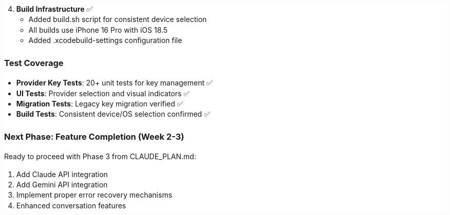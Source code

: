 4. **Build Infrastructure** ✅
   - Added build.sh script for consistent device selection
   - All builds use iPhone 16 Pro with iOS 18.5
   - Added .xcodebuild-settings configuration file

### Test Coverage
- **Provider Key Tests**: 20+ unit tests for key management ✅
- **UI Tests**: Provider selection and visual indicators ✅
- **Migration Tests**: Legacy key migration verified ✅
- **Build Tests**: Consistent device/OS selection confirmed ✅

### Next Phase: Feature Completion (Week 2-3)
Ready to proceed with Phase 3 from CLAUDE_PLAN.md:
1. Add Claude API integration
2. Add Gemini API integration
3. Implement proper error recovery mechanisms
4. Enhanced conversation features
